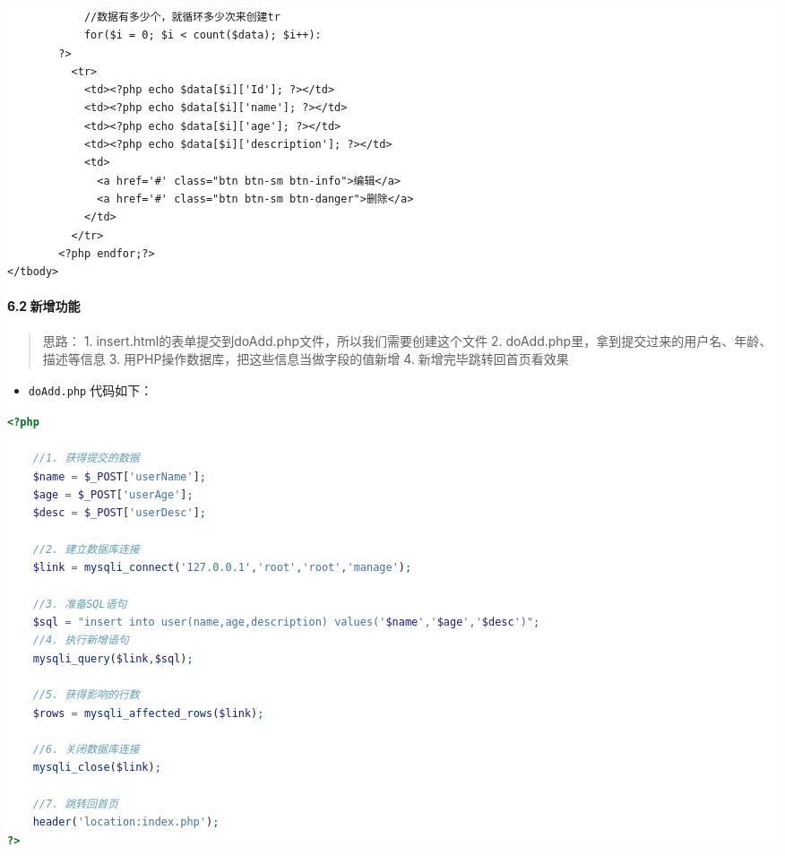 ```php+HTML
            //数据有多少个，就循环多少次来创建tr
            for($i = 0; $i < count($data); $i++):
        ?>
          <tr>
            <td><?php echo $data[$i]['Id']; ?></td>
            <td><?php echo $data[$i]['name']; ?></td>
            <td><?php echo $data[$i]['age']; ?></td>
            <td><?php echo $data[$i]['description']; ?></td>
            <td>
              <a href='#' class="btn btn-sm btn-info">编辑</a>
              <a href='#' class="btn btn-sm btn-danger">删除</a>
            </td>
          </tr>
        <?php endfor;?>
</tbody>
```



#### 6.2 新增功能

> 思路：
>        	1. insert.html的表单提交到doAdd.php文件，所以我们需要创建这个文件
>        	2. doAdd.php里，拿到提交过来的用户名、年龄、描述等信息
>        	3. 用PHP操作数据库，把这些信息当做字段的值新增
>        	4. 新增完毕跳转回首页看效果

- `doAdd.php`  代码如下：

```php
<?php

    //1. 获得提交的数据
    $name = $_POST['userName'];
    $age = $_POST['userAge'];
    $desc = $_POST['userDesc'];

    //2. 建立数据库连接
    $link = mysqli_connect('127.0.0.1','root','root','manage');

    //3. 准备SQL语句
    $sql = "insert into user(name,age,description) values('$name','$age','$desc')";
    //4. 执行新增语句
    mysqli_query($link,$sql);

    //5. 获得影响的行数
    $rows = mysqli_affected_rows($link);

    //6. 关闭数据库连接
    mysqli_close($link);

    //7. 跳转回首页
    header('location:index.php');
?>
```
